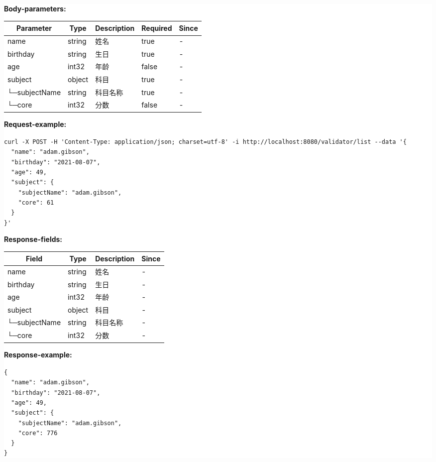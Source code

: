 


**Body-parameters:**

Parameter|Type|Description|Required|Since
---|---|---|---|---
name|string|姓名|true|-
birthday|string|生日|true|-
age|int32|年龄|false|-
subject|object|科目|true|-
└─subjectName|string|科目名称|true|-
└─core|int32|分数|false|-

**Request-example:**
```
curl -X POST -H 'Content-Type: application/json; charset=utf-8' -i http://localhost:8080/validator/list --data '{
  "name": "adam.gibson",
  "birthday": "2021-08-07",
  "age": 49,
  "subject": {
    "subjectName": "adam.gibson",
    "core": 61
  }
}'
```
**Response-fields:**

Field | Type|Description|Since
---|---|---|---
name|string|姓名|-
birthday|string|生日|-
age|int32|年龄|-
subject|object|科目|-
└─subjectName|string|科目名称|-
└─core|int32|分数|-

**Response-example:**
```
{
  "name": "adam.gibson",
  "birthday": "2021-08-07",
  "age": 49,
  "subject": {
    "subjectName": "adam.gibson",
    "core": 776
  }
}
```

